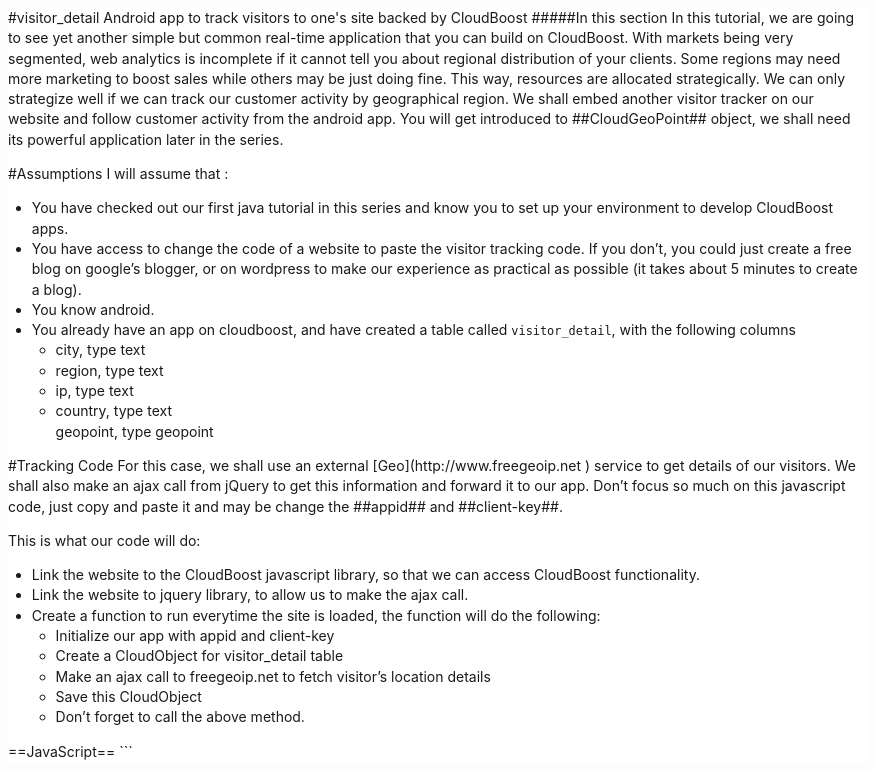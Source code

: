 #visitor_detail
Android app to track visitors to one's site backed by CloudBoost
#####In this section
In this tutorial, we are going to see yet another  simple but common real-time application that you can build on CloudBoost. With markets being very segmented, web analytics is incomplete if it cannot tell you  about regional distribution of your clients. Some regions may need more marketing to boost sales while others may be just doing fine. This way, resources are allocated strategically. We can only strategize well if we can track our customer activity by geographical region. 
We shall embed another visitor tracker on our website and follow customer activity from the android app.
You will get introduced to ##CloudGeoPoint## object, we shall need its powerful application later in the series.

#Assumptions
I will assume that :
<ul>
<li>You have checked out our first java tutorial in this series and know you to set up your environment to develop CloudBoost apps.</li>
<li>You have access to change the code of a website to paste the visitor tracking code. If you don’t, you could just create a free blog on google’s blogger, or on wordpress to make our experience as practical as possible (it takes about 5 minutes to create a blog).</li>
<li>You know android.</li>
<li>You already have an app on cloudboost, and have created a table called <code>visitor_detail</code>, with the following columns
<ul>
<li>city, type text</li>
<li>region, type text</li>
<li>ip, type text</li>
<li>country, type text</li>
</li>geopoint, type geopoint</li>
</ul>
</li>
</ul>
#Tracking Code
For this case, we shall use an external [Geo](http://www.freegeoip.net ) service to get details of our visitors. We shall also make an ajax call from jQuery to get this information and forward it to our app. Don’t focus so much on this javascript code, just copy and paste it and may be change the ##appid## and ##client-key##.

This is what our code will do:
<ul>
<li>Link the website to the CloudBoost javascript library, so that we can access CloudBoost functionality.</li>
<li>Link the website to jquery library, to allow us to make the ajax call.</li>
<li>Create a function to run everytime the site is loaded, the function will do the following:
<ul>
<li>Initialize our app with appid and client-key</li>
<li>Create a CloudObject for visitor_detail  table</li>
<li>Make an ajax call to freegeoip.net to fetch visitor’s location details</li>
<li>Save this CloudObject</li>
<li>Don’t forget to call the above method.</li>
</ul>
</li>
</ul>
==JavaScript==
<span class="js-lines" data-query="link">
```
<script src="https://cloudboost.io/js-sdk/cloudboost.js"></script>
<script src="http://code.jquery.com/jquery-1.11.0.min.js"></script>
<script>
function notifyMe(){
CB.CloudApp.init('bengi','ailFnQf+q102UpB86ZZBKg==');
var obj=new CB.CloudObject('visitor_detail');
jQuery.ajax( { 
  url: '//freegeoip.net/json/', 
```